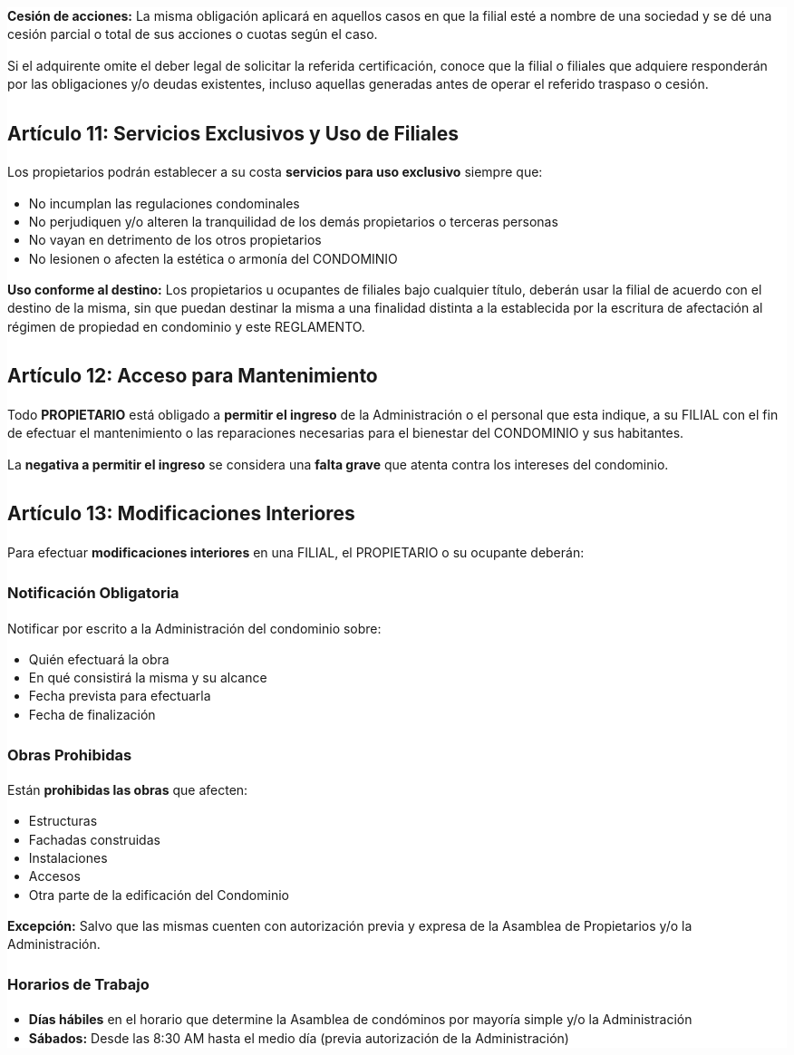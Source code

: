 **Cesión de acciones:** La misma obligación aplicará en aquellos casos en que la filial esté a nombre de una sociedad y se dé una cesión parcial o total de sus acciones o cuotas según el caso.

Si el adquirente omite el deber legal de solicitar la referida certificación, conoce que la filial o filiales que adquiere responderán por las obligaciones y/o deudas existentes, incluso aquellas generadas antes de operar el referido traspaso o cesión.

## Artículo 11: Servicios Exclusivos y Uso de Filiales

Los propietarios podrán establecer a su costa **servicios para uso exclusivo** siempre que:
- No incumplan las regulaciones condominales
- No perjudiquen y/o alteren la tranquilidad de los demás propietarios o terceras personas
- No vayan en detrimento de los otros propietarios
- No lesionen o afecten la estética o armonía del CONDOMINIO

**Uso conforme al destino:** Los propietarios u ocupantes de filiales bajo cualquier título, deberán usar la filial de acuerdo con el destino de la misma, sin que puedan destinar la misma a una finalidad distinta a la establecida por la escritura de afectación al régimen de propiedad en condominio y este REGLAMENTO.

## Artículo 12: Acceso para Mantenimiento

Todo **PROPIETARIO** está obligado a **permitir el ingreso** de la Administración o el personal que esta indique, a su FILIAL con el fin de efectuar el mantenimiento o las reparaciones necesarias para el bienestar del CONDOMINIO y sus habitantes.

La **negativa a permitir el ingreso** se considera una **falta grave** que atenta contra los intereses del condominio.

## Artículo 13: Modificaciones Interiores

Para efectuar **modificaciones interiores** en una FILIAL, el PROPIETARIO o su ocupante deberán:

### Notificación Obligatoria
Notificar por escrito a la Administración del condominio sobre:
- Quién efectuará la obra
- En qué consistirá la misma y su alcance
- Fecha prevista para efectuarla
- Fecha de finalización

### Obras Prohibidas
Están **prohibidas las obras** que afecten:
- Estructuras
- Fachadas construidas
- Instalaciones
- Accesos
- Otra parte de la edificación del Condominio

**Excepción:** Salvo que las mismas cuenten con autorización previa y expresa de la Asamblea de Propietarios y/o la Administración.

### Horarios de Trabajo
- **Días hábiles** en el horario que determine la Asamblea de condóminos por mayoría simple y/o la Administración
- **Sábados:** Desde las 8:30 AM hasta el medio día (previa autorización de la Administración)
